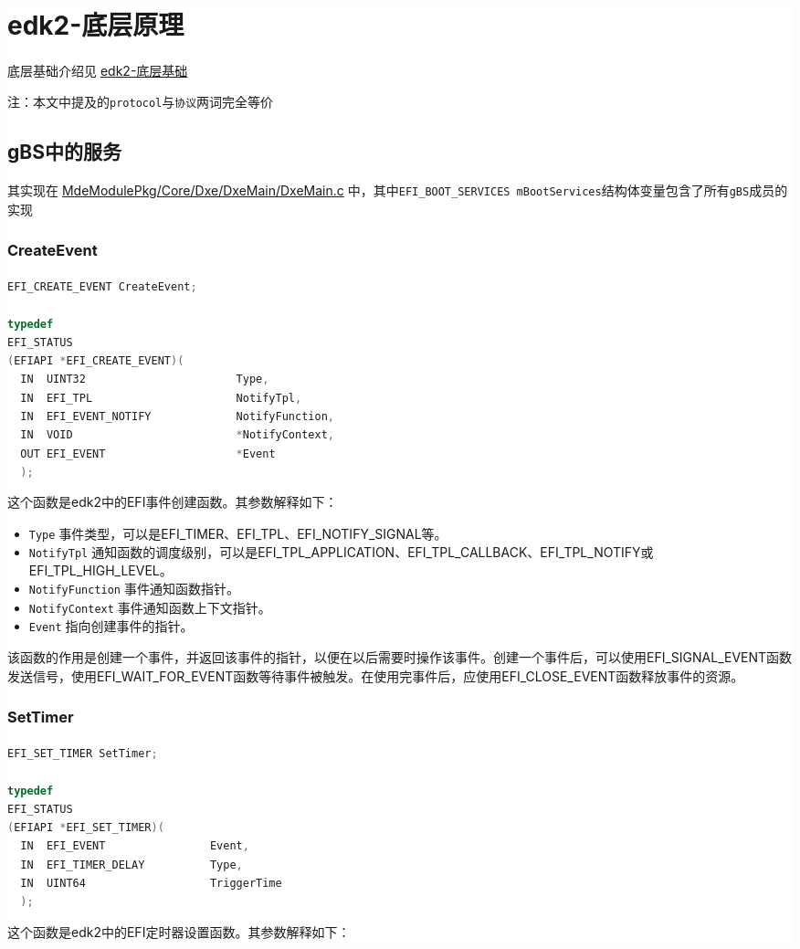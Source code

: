 # edk2-底层原理  

底层基础介绍见 [edk2-底层基础](./edk2-底层基础.md)  

注：本文中提及的`protocol`与`协议`两词完全等价  

## gBS中的服务  

其实现在 [MdeModulePkg/Core/Dxe/DxeMain/DxeMain.c](../../../MdeModulePkg/Core/Dxe/DxeMain/DxeMain.c) 中，其中`EFI_BOOT_SERVICES mBootServices`结构体变量包含了所有`gBS`成员的实现  

### CreateEvent  

```c
EFI_CREATE_EVENT CreateEvent;

typedef
EFI_STATUS
(EFIAPI *EFI_CREATE_EVENT)(
  IN  UINT32                       Type,
  IN  EFI_TPL                      NotifyTpl,
  IN  EFI_EVENT_NOTIFY             NotifyFunction,
  IN  VOID                         *NotifyContext,
  OUT EFI_EVENT                    *Event
  );
```

这个函数是edk2中的EFI事件创建函数。其参数解释如下：

- `Type` 事件类型，可以是EFI_TIMER、EFI_TPL、EFI_NOTIFY_SIGNAL等。
- `NotifyTpl` 通知函数的调度级别，可以是EFI_TPL_APPLICATION、EFI_TPL_CALLBACK、EFI_TPL_NOTIFY或EFI_TPL_HIGH_LEVEL。
- `NotifyFunction` 事件通知函数指针。
- `NotifyContext` 事件通知函数上下文指针。
- `Event` 指向创建事件的指针。

该函数的作用是创建一个事件，并返回该事件的指针，以便在以后需要时操作该事件。创建一个事件后，可以使用EFI_SIGNAL_EVENT函数发送信号，使用EFI_WAIT_FOR_EVENT函数等待事件被触发。在使用完事件后，应使用EFI_CLOSE_EVENT函数释放事件的资源。  

### SetTimer  

```c
EFI_SET_TIMER SetTimer;

typedef
EFI_STATUS
(EFIAPI *EFI_SET_TIMER)(
  IN  EFI_EVENT                Event,
  IN  EFI_TIMER_DELAY          Type,
  IN  UINT64                   TriggerTime
  );
```

这个函数是edk2中的EFI定时器设置函数。其参数解释如下：
